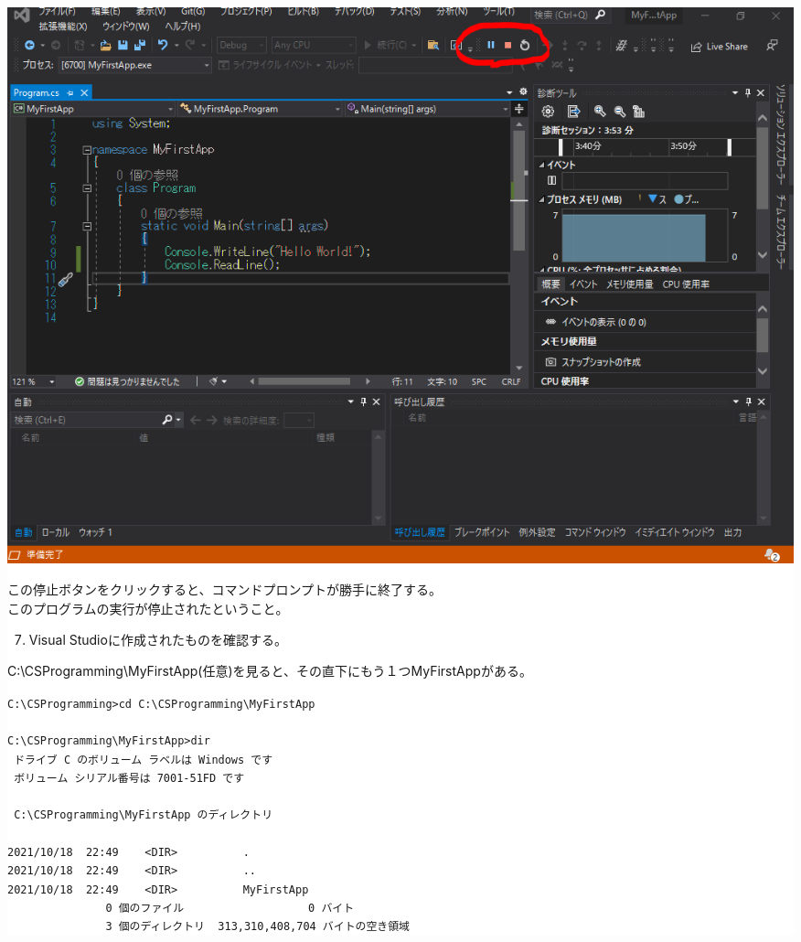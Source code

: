 ![VSInRunnningApp](./Resources/VSInRunnningApp.PNG)  

この停止ボタンをクリックすると、コマンドプロンプトが勝手に終了する。  
このプログラムの実行が停止されたということ。  

7. Visual Studioに作成されたものを確認する。  

C:\CSProgramming\MyFirstApp(任意)を見ると、その直下にもう１つMyFirstAppがある。  

```
C:\CSProgramming>cd C:\CSProgramming\MyFirstApp

C:\CSProgramming\MyFirstApp>dir
 ドライブ C のボリューム ラベルは Windows です
 ボリューム シリアル番号は 7001-51FD です

 C:\CSProgramming\MyFirstApp のディレクトリ

2021/10/18  22:49    <DIR>          .
2021/10/18  22:49    <DIR>          ..
2021/10/18  22:49    <DIR>          MyFirstApp
               0 個のファイル                   0 バイト
               3 個のディレクトリ  313,310,408,704 バイトの空き領域
```
